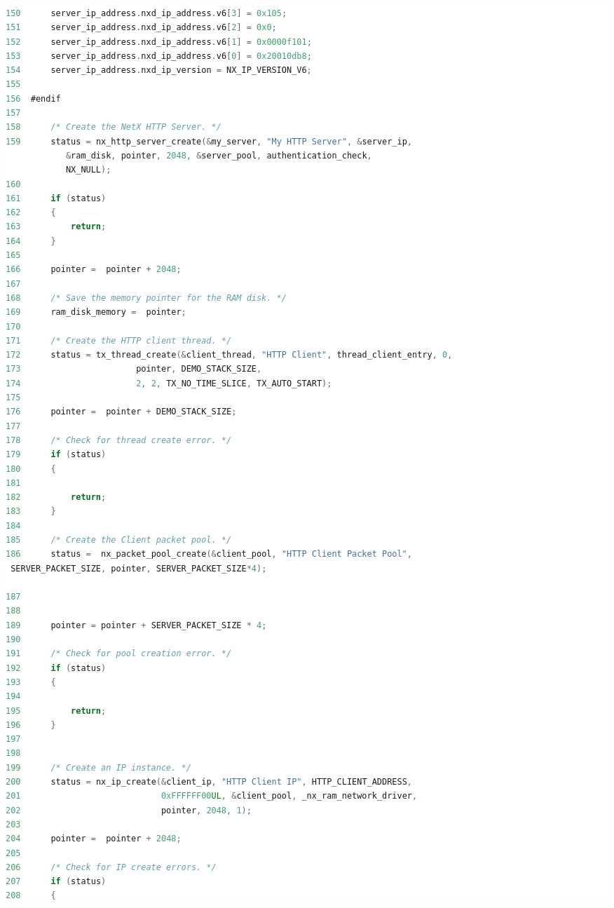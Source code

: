 ```c
150      server_ip_address.nxd_ip_address.v6[3] = 0x105;
151      server_ip_address.nxd_ip_address.v6[2] = 0x0;
152      server_ip_address.nxd_ip_address.v6[1] = 0x0000f101;
153      server_ip_address.nxd_ip_address.v6[0] = 0x20010db8;
154      server_ip_address.nxd_ip_version = NX_IP_VERSION_V6;
155  
156  #endif
157  
158      /* Create the NetX HTTP Server. */
159      status = nx_http_server_create(&my_server, "My HTTP Server", &server_ip,
            &ram_disk, pointer, 2048, &server_pool, authentication_check,
            NX_NULL);
160
161      if (status)
162      {
163          return;
164      }
165  
166      pointer =  pointer + 2048;
167  
168      /* Save the memory pointer for the RAM disk. */
169      ram_disk_memory =  pointer;
170  
171      /* Create the HTTP client thread. */
172      status = tx_thread_create(&client_thread, "HTTP Client", thread_client_entry, 0,  
173                       pointer, DEMO_STACK_SIZE,
174                       2, 2, TX_NO_TIME_SLICE, TX_AUTO_START);
175  
176      pointer =  pointer + DEMO_STACK_SIZE;
177  
178      /* Check for thread create error. */
179      if (status)
180      {
181  
182          return;
183      }
184  
185      /* Create the Client packet pool. */
186      status =  nx_packet_pool_create(&client_pool, "HTTP Client Packet Pool",
 SERVER_PACKET_SIZE, pointer, SERVER_PACKET_SIZE*4);

187
188  
189      pointer = pointer + SERVER_PACKET_SIZE * 4;
190  
191      /* Check for pool creation error. */
192      if (status)
193      {
194  
195          return;
196      }
197  
198  
199      /* Create an IP instance. */
200      status = nx_ip_create(&client_ip, "HTTP Client IP", HTTP_CLIENT_ADDRESS,
201                            0xFFFFFF00UL, &client_pool, _nx_ram_network_driver,
202                            pointer, 2048, 1);
203  
204      pointer =  pointer + 2048;
205  
206      /* Check for IP create errors. */
207      if (status)
208      {
```